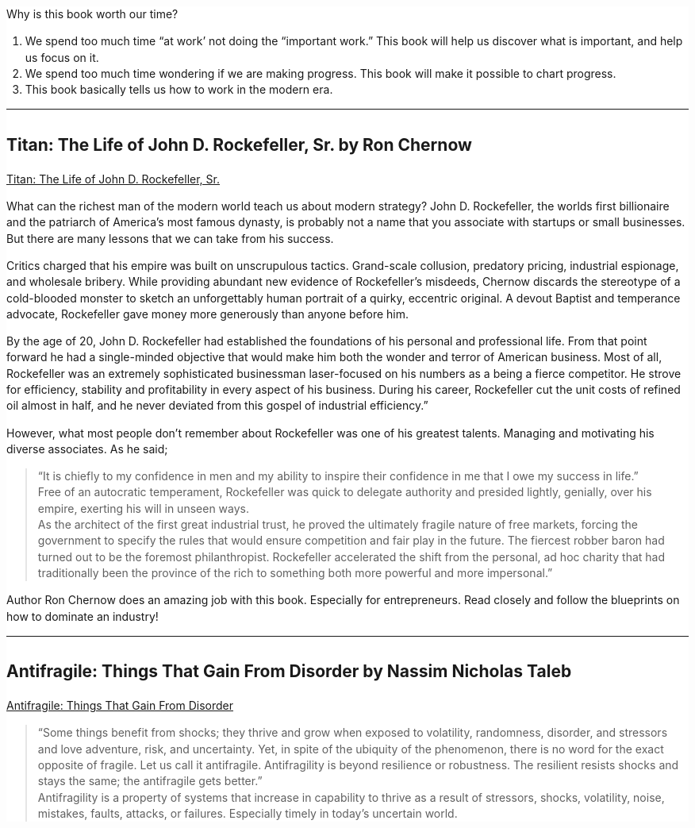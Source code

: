 Why is this book worth our time?
1. We spend too much time “at work’ not doing the “important work.” This book will help us discover what is important, and help us focus on it.
2. We spend too much time wondering if we are making progress. This book will make it possible to chart progress.
3. This book basically tells us how to work in the modern era.
- - - -
## Titan: The Life of John D. Rockefeller, Sr.  by Ron Chernow
[Titan: The Life of John D. Rockefeller, Sr.](https://www.amazon.co.uk/Titan-Life-John-Rockefeller-Vintage/dp/1400077303/ref=sr_1_4?dchild=1&keywords=titan&qid=1589212658&sr=8-4)

What can the richest man of the modern world teach us about modern strategy? John D. Rockefeller, the worlds first billionaire and the patriarch of America’s most famous dynasty, is probably not a name that you associate with startups or small businesses. But there are many lessons that we can take from his success.

Critics charged that his empire was built on unscrupulous tactics. Grand-scale collusion, predatory pricing, industrial espionage, and wholesale bribery. While providing abundant new evidence of Rockefeller’s misdeeds, Chernow discards the stereotype of a cold-blooded monster to sketch an unforgettably human portrait of a quirky, eccentric original. A devout Baptist and temperance advocate, Rockefeller gave money more generously than anyone before him.

By the age of 20, John D. Rockefeller had established the foundations of his personal and professional life. From that point forward he had a single-minded objective that would make him both the wonder and terror of American business. Most of all, Rockefeller was an extremely sophisticated businessman laser-focused on his numbers as a being a fierce competitor. He strove for efficiency, stability and profitability in every aspect of his business. During his career, Rockefeller cut the unit costs of refined oil almost in half, and he never deviated from this gospel of industrial efficiency.”

However, what most people don’t remember about Rockefeller was one of his greatest talents. Managing and motivating his diverse associates. As he said;
> “It is chiefly to my confidence in men and my ability to inspire their confidence in me that I owe my success in life.”  
> Free of an autocratic temperament, Rockefeller was quick to delegate authority and presided lightly, genially, over his empire, exerting his will in unseen ways.  
As the architect of the first great industrial trust, he proved the ultimately fragile nature of free markets, forcing the government to specify the rules that would ensure competition and fair play in the future. The fiercest robber baron had turned out to be the foremost philanthropist. Rockefeller accelerated the shift from the personal, ad hoc charity that had traditionally been the province of the rich to something both more powerful and more impersonal.”

Author Ron Chernow does an amazing job with this book. Especially for entrepreneurs. Read closely and follow the blueprints on how to dominate an industry!

- - - -
## Antifragile: Things That Gain From Disorder by Nassim Nicholas Taleb
[Antifragile: Things That Gain From Disorder](https://www.amazon.co.uk/Antifragile-Things-that-Gain-Disorder/dp/0141038225/ref=sr_1_1?dchild=1&keywords=antifragile&qid=1589213793&sr=8-1)

> “Some things benefit from shocks; they thrive and grow when exposed to volatility, randomness, disorder, and stressors and love adventure, risk, and uncertainty. Yet, in spite of the ubiquity of the phenomenon, there is no word for the exact opposite of fragile. Let us call it antifragile. Antifragility is beyond resilience or robustness. The resilient resists shocks and stays the same; the antifragile gets better.”  
Antifragility is a property of systems that increase in capability to thrive as a result of stressors, shocks, volatility, noise, mistakes, faults, attacks, or failures. Especially timely in today’s uncertain world.
